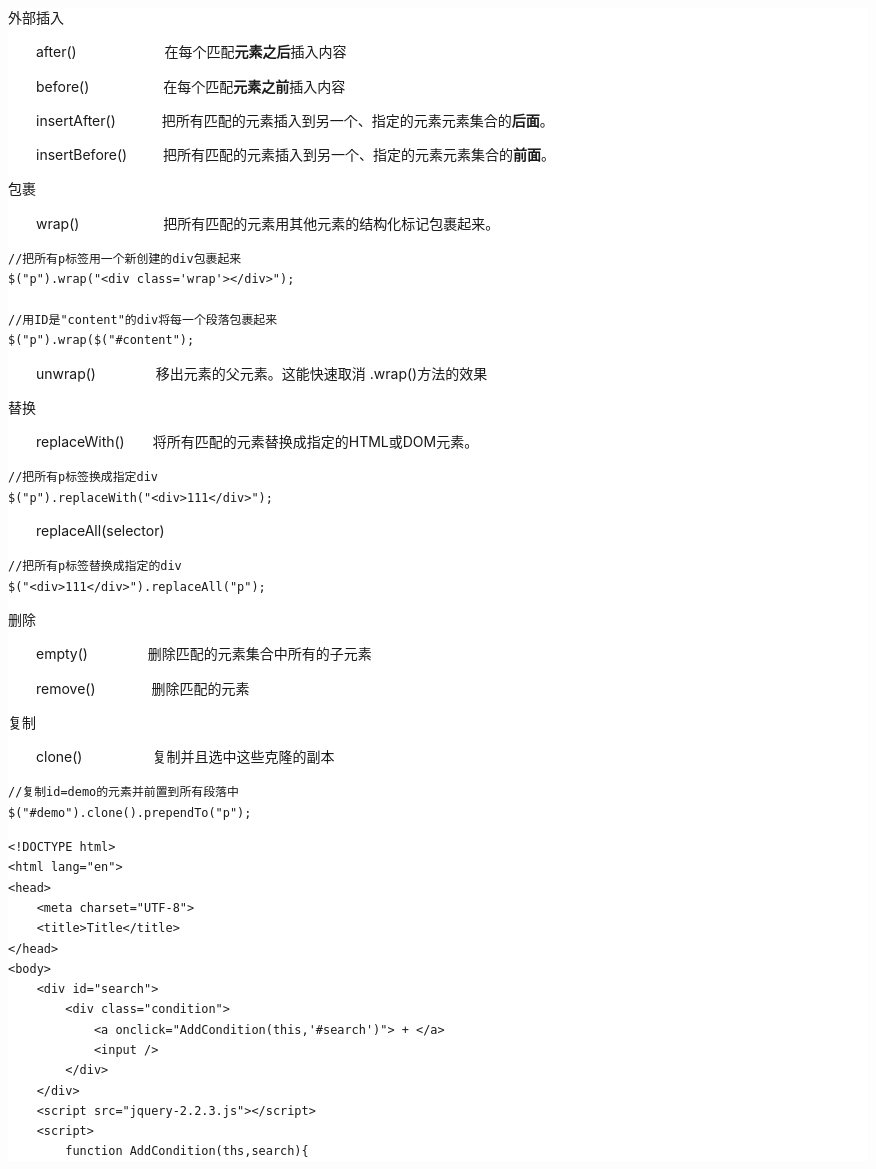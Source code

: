 外部插入

　　after()　　　　　　 在每个匹配**元素之后**插入内容

　　before()　　　　　 在每个匹配**元素之前**插入内容

　　insertAfter()　　　 把所有匹配的元素插入到另一个、指定的元素元素集合的**后面**。

　　insertBefore() 　　 把所有匹配的元素插入到另一个、指定的元素元素集合的**前面**。

包裹

　　wrap()　　　　　　把所有匹配的元素用其他元素的结构化标记包裹起来。

```
//把所有p标签用一个新创建的div包裹起来
$("p").wrap("<div class='wrap'></div>");

//用ID是"content"的div将每一个段落包裹起来
$("p").wrap($("#content");
```

　　unwrap()　　　　 移出元素的父元素。这能快速取消 .wrap()方法的效果

替换

　　replaceWith()　　将所有匹配的元素替换成指定的HTML或DOM元素。

```
//把所有p标签换成指定div
$("p").replaceWith("<div>111</div>");
```

　　replaceAll(selector)

```
//把所有p标签替换成指定的div
$("<div>111</div>").replaceAll("p");
```

 

删除

　　empty()　　　　  删除匹配的元素集合中所有的子元素

　　remove()　　　　删除匹配的元素

复制

　　clone()　　　　　复制并且选中这些克隆的副本

```
//复制id=demo的元素并前置到所有段落中
$("#demo").clone().prependTo("p");
```



```
<!DOCTYPE html>
<html lang="en">
<head>
    <meta charset="UTF-8">
    <title>Title</title>
</head>
<body>
    <div id="search">
        <div class="condition">
            <a onclick="AddCondition(this,'#search')"> + </a>
            <input />
        </div>
    </div>
    <script src="jquery-2.2.3.js"></script>
    <script>
        function AddCondition(ths,search){
```
